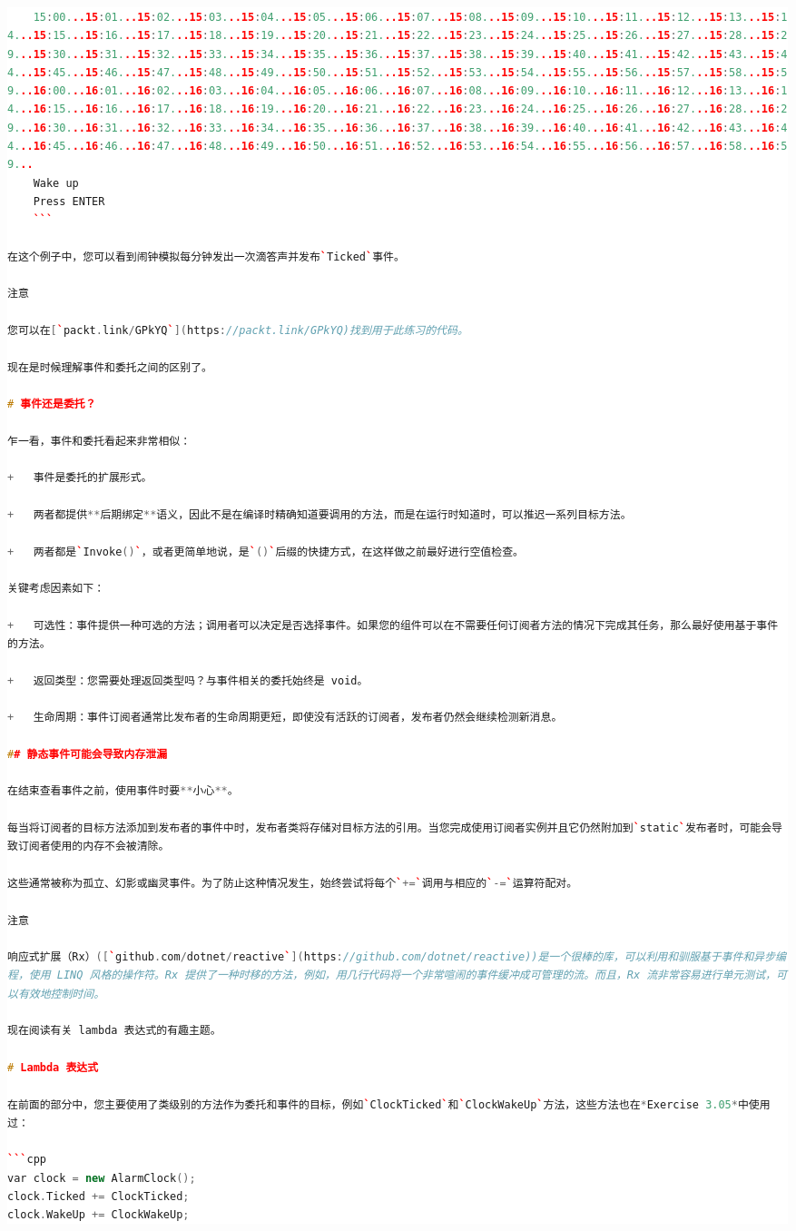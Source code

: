 ```cpp
    15:00...15:01...15:02...15:03...15:04...15:05...15:06...15:07...15:08...15:09...15:10...15:11...15:12...15:13...15:14...15:15...15:16...15:17...15:18...15:19...15:20...15:21...15:22...15:23...15:24...15:25...15:26...15:27...15:28...15:29...15:30...15:31...15:32...15:33...15:34...15:35...15:36...15:37...15:38...15:39...15:40...15:41...15:42...15:43...15:44...15:45...15:46...15:47...15:48...15:49...15:50...15:51...15:52...15:53...15:54...15:55...15:56...15:57...15:58...15:59...16:00...16:01...16:02...16:03...16:04...16:05...16:06...16:07...16:08...16:09...16:10...16:11...16:12...16:13...16:14...16:15...16:16...16:17...16:18...16:19...16:20...16:21...16:22...16:23...16:24...16:25...16:26...16:27...16:28...16:29...16:30...16:31...16:32...16:33...16:34...16:35...16:36...16:37...16:38...16:39...16:40...16:41...16:42...16:43...16:44...16:45...16:46...16:47...16:48...16:49...16:50...16:51...16:52...16:53...16:54...16:55...16:56...16:57...16:58...16:59...
    Wake up
    Press ENTER
    ```

在这个例子中，您可以看到闹钟模拟每分钟发出一次滴答声并发布`Ticked`事件。

注意

您可以在[`packt.link/GPkYQ`](https://packt.link/GPkYQ)找到用于此练习的代码。

现在是时候理解事件和委托之间的区别了。

# 事件还是委托？

乍一看，事件和委托看起来非常相似：

+   事件是委托的扩展形式。

+   两者都提供**后期绑定**语义，因此不是在编译时精确知道要调用的方法，而是在运行时知道时，可以推迟一系列目标方法。

+   两者都是`Invoke()`，或者更简单地说，是`()`后缀的快捷方式，在这样做之前最好进行空值检查。

关键考虑因素如下：

+   可选性：事件提供一种可选的方法；调用者可以决定是否选择事件。如果您的组件可以在不需要任何订阅者方法的情况下完成其任务，那么最好使用基于事件的方法。

+   返回类型：您需要处理返回类型吗？与事件相关的委托始终是 void。

+   生命周期：事件订阅者通常比发布者的生命周期更短，即使没有活跃的订阅者，发布者仍然会继续检测新消息。

## 静态事件可能会导致内存泄漏

在结束查看事件之前，使用事件时要**小心**。

每当将订阅者的目标方法添加到发布者的事件中时，发布者类将存储对目标方法的引用。当您完成使用订阅者实例并且它仍然附加到`static`发布者时，可能会导致订阅者使用的内存不会被清除。

这些通常被称为孤立、幻影或幽灵事件。为了防止这种情况发生，始终尝试将每个`+=`调用与相应的`-=`运算符配对。

注意

响应式扩展（Rx）([`github.com/dotnet/reactive`](https://github.com/dotnet/reactive))是一个很棒的库，可以利用和驯服基于事件和异步编程，使用 LINQ 风格的操作符。Rx 提供了一种时移的方法，例如，用几行代码将一个非常喧闹的事件缓冲成可管理的流。而且，Rx 流非常容易进行单元测试，可以有效地控制时间。

现在阅读有关 lambda 表达式的有趣主题。

# Lambda 表达式

在前面的部分中，您主要使用了类级别的方法作为委托和事件的目标，例如`ClockTicked`和`ClockWakeUp`方法，这些方法也在*Exercise 3.05*中使用过：

```cpp
var clock = new AlarmClock();
clock.Ticked += ClockTicked;
clock.WakeUp += ClockWakeUp;
```